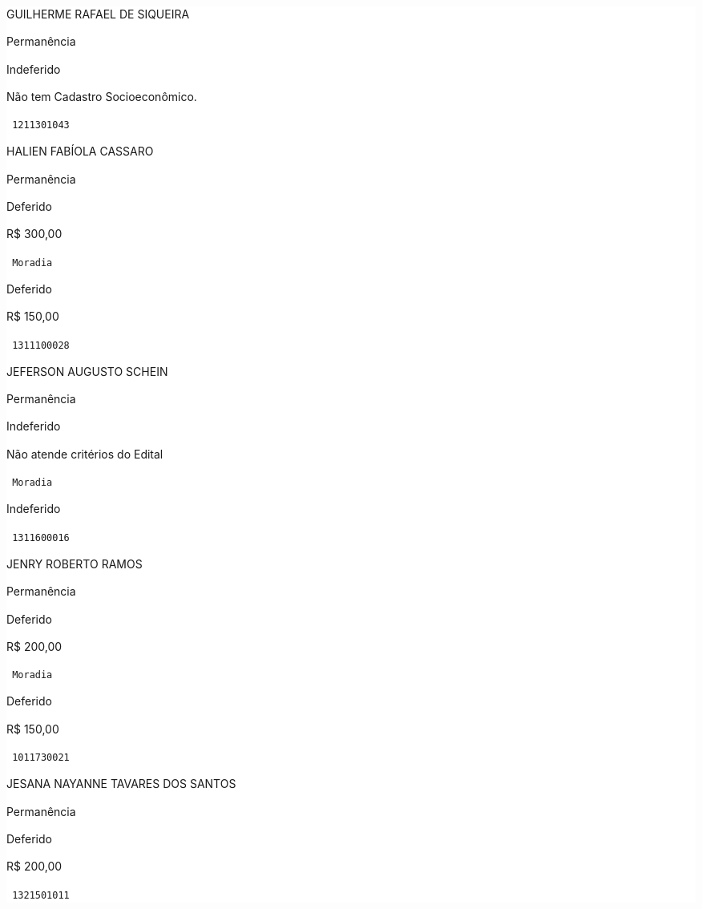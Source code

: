    GUILHERME RAFAEL DE SIQUEIRA

   Permanência

   Indeferido

   Não tem Cadastro Socioeconômico.

     1211301043

   HALIEN FABÍOLA CASSARO

   Permanência

   Deferido

   R$ 300,00

     Moradia

   Deferido

   R$ 150,00

     1311100028

   JEFERSON AUGUSTO SCHEIN

   Permanência

   Indeferido

   Não atende critérios do Edital

     Moradia

   Indeferido

     1311600016

   JENRY ROBERTO RAMOS

   Permanência

   Deferido

   R$ 200,00

     Moradia

   Deferido

   R$ 150,00

     1011730021

   JESANA NAYANNE TAVARES DOS SANTOS

   Permanência

   Deferido

   R$ 200,00

     1321501011

